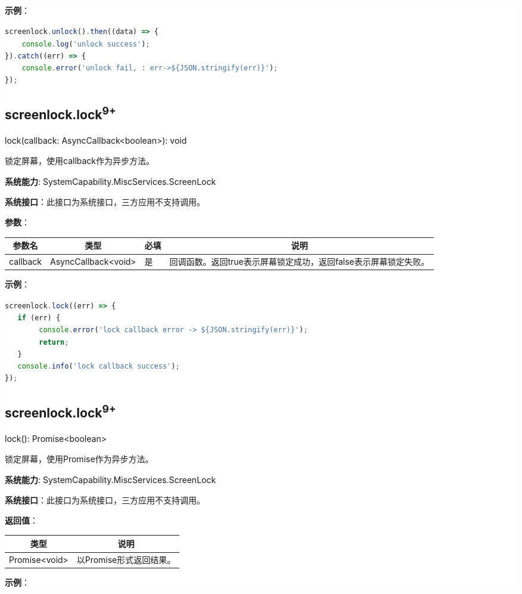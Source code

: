 **示例**：
  
  ```js
  screenlock.unlock().then((data) => {
      console.log('unlock success');
  }).catch((err) => {
      console.error('unlock fail, : err->${JSON.stringify(err)}');
  });
  ```


## screenlock.lock<sup>9+</sup>

lock(callback: AsyncCallback&lt;boolean&gt;): void

锁定屏幕，使用callback作为异步方法。

**系统能力**: SystemCapability.MiscServices.ScreenLock

**系统接口**：此接口为系统接口，三方应用不支持调用。

**参数**：

  | 参数名 | 类型 | 必填 | 说明 | 
  | -------- | -------- | -------- | -------- |
  | callback | AsyncCallback&lt;void&gt; | 是 | 回调函数。返回true表示屏幕锁定成功，返回false表示屏幕锁定失败。 | 

**示例**：
  
  ```js
  screenlock.lock((err) => {      
     if (err) {
          console.error('lock callback error -> ${JSON.stringify(err)}');
          return;    
     }
     console.info('lock callback success');
  });
  ```

## screenlock.lock<sup>9+</sup>

lock(): Promise&lt;boolean&gt;

锁定屏幕，使用Promise作为异步方法。

**系统能力**: SystemCapability.MiscServices.ScreenLock

**系统接口**：此接口为系统接口，三方应用不支持调用。

**返回值**：

  | 类型 | 说明 | 
  | -------- | -------- |
  | Promise&lt;void&gt; | 以Promise形式返回结果。 | 

**示例**：
  